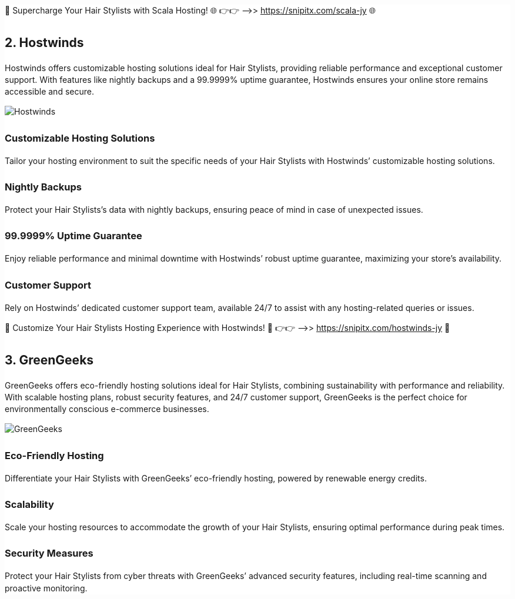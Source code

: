 🚀 Supercharge Your Hair Stylists with Scala Hosting! 🌐
👉👉 -->> https://snipitx.com/scala-jy 🌐

## 2. Hostwinds

Hostwinds offers customizable hosting solutions ideal for Hair Stylists, providing reliable performance and exceptional customer support. With features like nightly backups and a 99.9999% uptime guarantee, Hostwinds ensures your online store remains accessible and secure.

![Hostwinds](https://i.imgur.com/53aSNXx.jpeg "Hostwinds Hosting")

### Customizable Hosting Solutions
Tailor your hosting environment to suit the specific needs of your Hair Stylists with Hostwinds’ customizable hosting solutions.

### Nightly Backups
Protect your Hair Stylists’s data with nightly backups, ensuring peace of mind in case of unexpected issues.

### 99.9999% Uptime Guarantee
Enjoy reliable performance and minimal downtime with Hostwinds’ robust uptime guarantee, maximizing your store’s availability.

### Customer Support
Rely on Hostwinds’ dedicated customer support team, available 24/7 to assist with any hosting-related queries or issues.

🌟 Customize Your Hair Stylists Hosting Experience with Hostwinds! 🚀
👉👉 -->> https://snipitx.com/hostwinds-jy 🚀


## 3. GreenGeeks

GreenGeeks offers eco-friendly hosting solutions ideal for Hair Stylists, combining sustainability with performance and reliability. With scalable hosting plans, robust security features, and 24/7 customer support, GreenGeeks is the perfect choice for environmentally conscious e-commerce businesses.

![GreenGeeks](https://i.imgur.com/eEwuntu.jpg "GreenGeeks Hosting")

### Eco-Friendly Hosting
Differentiate your Hair Stylists with GreenGeeks’ eco-friendly hosting, powered by renewable energy credits.

### Scalability
Scale your hosting resources to accommodate the growth of your Hair Stylists, ensuring optimal performance during peak times.

### Security Measures
Protect your Hair Stylists from cyber threats with GreenGeeks’ advanced security features, including real-time scanning and proactive monitoring.
